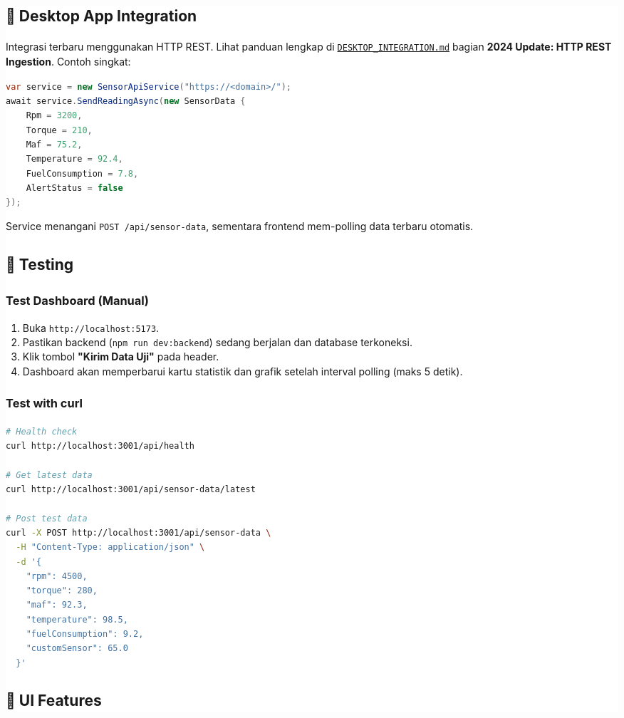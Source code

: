 ## 🔌 Desktop App Integration

Integrasi terbaru menggunakan HTTP REST. Lihat panduan lengkap di [`DESKTOP_INTEGRATION.md`](DESKTOP_INTEGRATION.md) bagian **2024 Update: HTTP REST Ingestion**. Contoh singkat:

```csharp
var service = new SensorApiService("https://<domain>/");
await service.SendReadingAsync(new SensorData {
    Rpm = 3200,
    Torque = 210,
    Maf = 75.2,
    Temperature = 92.4,
    FuelConsumption = 7.8,
    AlertStatus = false
});
```

Service menangani `POST /api/sensor-data`, sementara frontend mem-polling data terbaru otomatis.

## 📱 Testing

### Test Dashboard (Manual)

1. Buka `http://localhost:5173`.
2. Pastikan backend (`npm run dev:backend`) sedang berjalan dan database terkoneksi.
3. Klik tombol **"Kirim Data Uji"** pada header.
4. Dashboard akan memperbarui kartu statistik dan grafik setelah interval polling (maks 5 detik).

### Test with curl

```bash
# Health check
curl http://localhost:3001/api/health

# Get latest data
curl http://localhost:3001/api/sensor-data/latest

# Post test data
curl -X POST http://localhost:3001/api/sensor-data \
  -H "Content-Type: application/json" \
  -d '{
    "rpm": 4500,
    "torque": 280,
    "maf": 92.3,
    "temperature": 98.5,
    "fuelConsumption": 9.2,
    "customSensor": 65.0
  }'
```

## 🎨 UI Features
